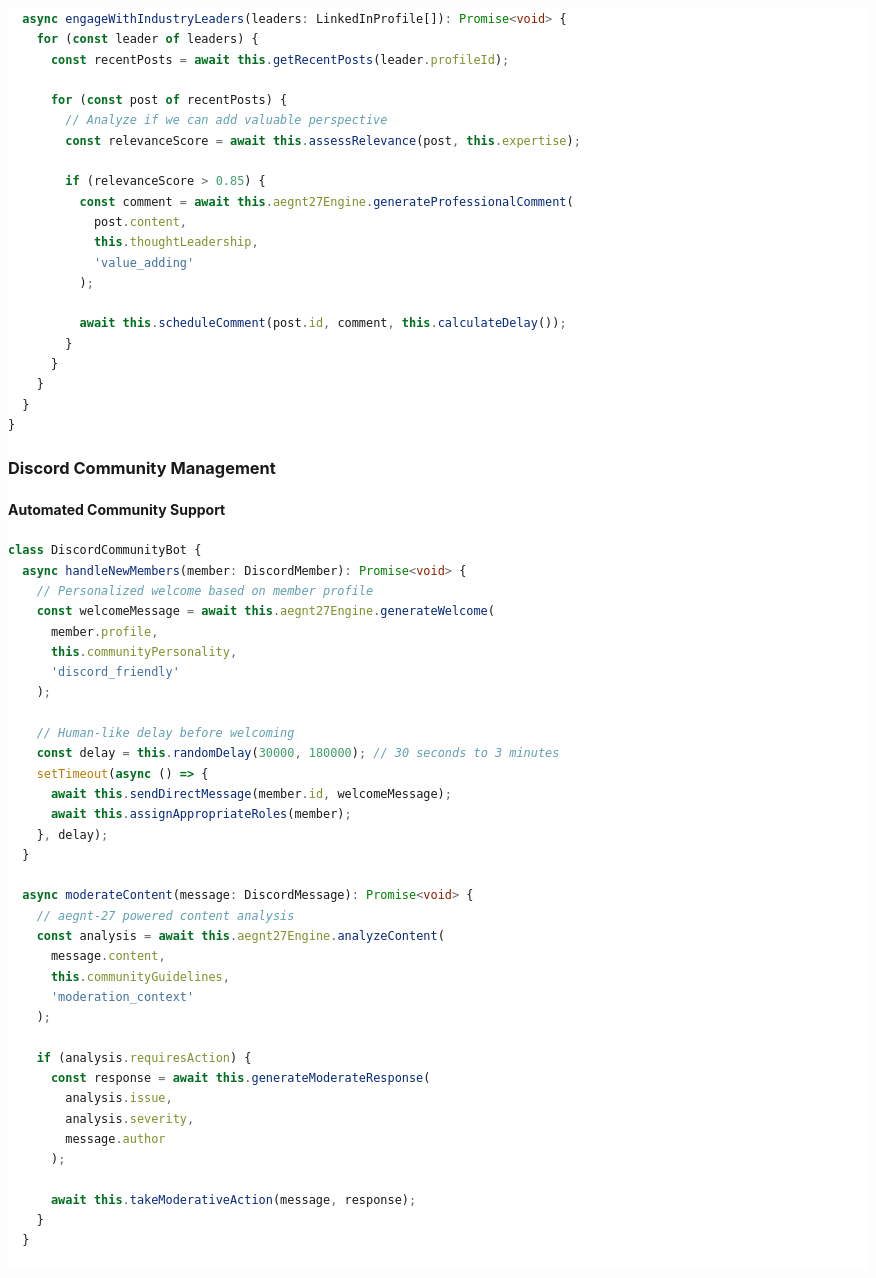 ```typescript
  async engageWithIndustryLeaders(leaders: LinkedInProfile[]): Promise<void> {
    for (const leader of leaders) {
      const recentPosts = await this.getRecentPosts(leader.profileId);
      
      for (const post of recentPosts) {
        // Analyze if we can add valuable perspective
        const relevanceScore = await this.assessRelevance(post, this.expertise);
        
        if (relevanceScore > 0.85) {
          const comment = await this.aegnt27Engine.generateProfessionalComment(
            post.content,
            this.thoughtLeadership,
            'value_adding'
          );
          
          await this.scheduleComment(post.id, comment, this.calculateDelay());
        }
      }
    }
  }
}
```

### Discord Community Management

#### Automated Community Support
```typescript
class DiscordCommunityBot {
  async handleNewMembers(member: DiscordMember): Promise<void> {
    // Personalized welcome based on member profile
    const welcomeMessage = await this.aegnt27Engine.generateWelcome(
      member.profile,
      this.communityPersonality,
      'discord_friendly'
    );
    
    // Human-like delay before welcoming
    const delay = this.randomDelay(30000, 180000); // 30 seconds to 3 minutes
    setTimeout(async () => {
      await this.sendDirectMessage(member.id, welcomeMessage);
      await this.assignAppropriateRoles(member);
    }, delay);
  }
  
  async moderateContent(message: DiscordMessage): Promise<void> {
    // aegnt-27 powered content analysis
    const analysis = await this.aegnt27Engine.analyzeContent(
      message.content,
      this.communityGuidelines,
      'moderation_context'
    );
    
    if (analysis.requiresAction) {
      const response = await this.generateModerateResponse(
        analysis.issue,
        analysis.severity,
        message.author
      );
      
      await this.takeModerativeAction(message, response);
    }
  }
  
```